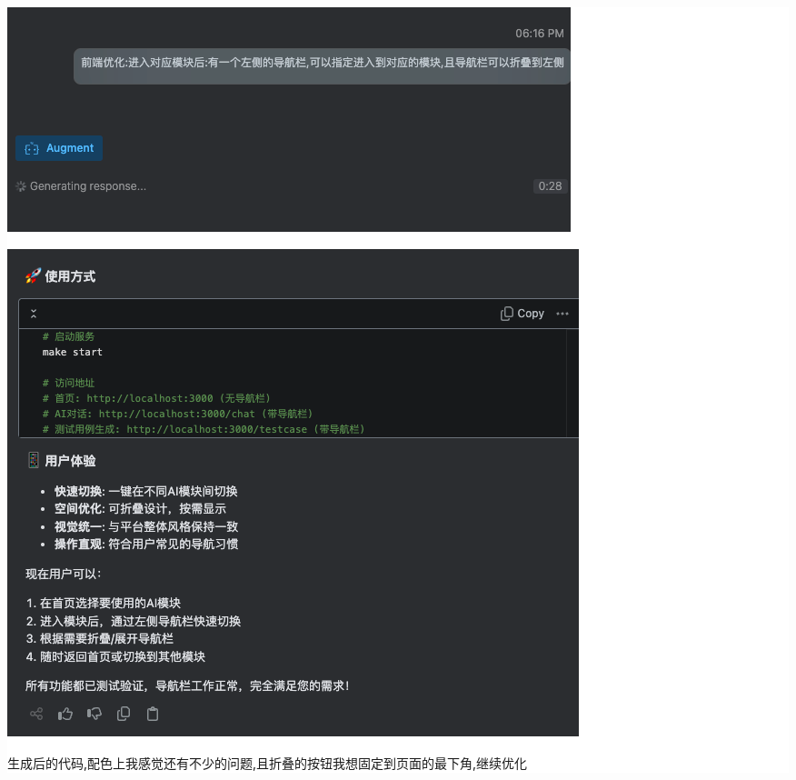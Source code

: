 ![image-20250608181715280](assets/image-20250608181715280.png)



![image-20250608182842901](assets/image-20250608182842901.png)



生成后的代码,配色上我感觉还有不少的问题,且折叠的按钮我想固定到页面的最下角,继续优化
